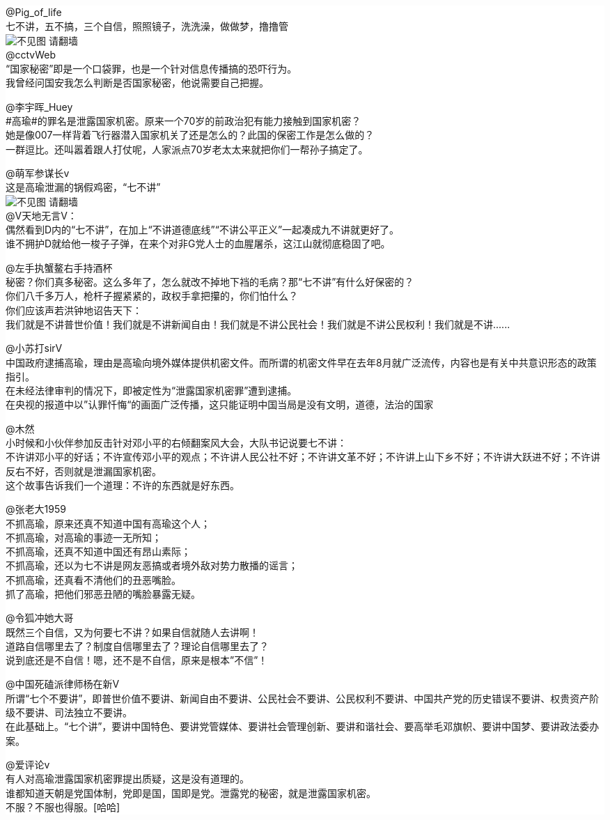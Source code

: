  @Pig\_of\_life  
 七不讲，五不搞，三个自信，照照镜子，洗洗澡，做做梦，撸撸管  
 ![不见图 请翻墙](images/RQqUTD1SBWBs3ksiJzyjOBvmBU3vYnwTpRIpMyrpJaSx3T1J_EmScs_AzA-qchCugkkfJuRCnYhycg6nTIISVjoOWHmxzfure46eHt8U-dq2A5y201ZP880OFjs-o2BNvp8R)  
 @cctvWeb  
 “国家秘密”即是一个口袋罪，也是一个针对信息传播搞的恐吓行为。  
 我曾经问国安我怎么判断是否国家秘密，他说需要自己把握。  
   
 @李宇晖\_Huey  
 #高瑜#的罪名是泄露国家机密。原来一个70岁的前政治犯有能力接触到国家机密？  
 她是像007一样背着飞行器潜入国家机关了还是怎么的？此国的保密工作是怎么做的？  
 一群逗比。还叫嚣着跟人打仗呢，人家派点70岁老太太来就把你们一帮孙子搞定了。  
   
 @萌军参谋长v  
 这是高瑜泄漏的锅假鸡密，“七不讲”  
 ![不见图 请翻墙](images/PquxKmt03N_JI5gV2oRW7OY4kI1Sbx1LcdsHVy-fy0ufxytAeLj80exadNUeDzZjm6h8frpE3KEhbDWA6H-JGCuyjW-iV0uiCb83Eci357KReHOF13zf69KpJ3IjKtQmgjcG)  
 @V天地无言V：  
 偶然看到D内的“七不讲”，在加上“不讲道德底线”“不讲公平正义”一起凑成九不讲就更好了。  
 谁不拥护D就给他一梭子子弹，在来个对非G党人士的血腥屠杀，这江山就彻底稳固了吧。  
   
 @左手执蟹鳌右手持酒杯  
 秘密？你们真多秘密。这么多年了，怎么就改不掉地下裆的毛病？那“七不讲”有什么好保密的？  
 你们八千多万人，枪杆子握紧紧的，政权手拿把攥的，你们怕什么？  
 你们应该声若洪钟地诏告天下：  
 我们就是不讲普世价值！我们就是不讲新闻自由！我们就是不讲公民社会！我们就是不讲公民权利！我们就是不讲......  
   
 @小苏打sirV  
 中国政府逮捕高瑜，理由是高瑜向境外媒体提供机密文件。而所谓的机密文件早在去年8月就广泛流传，内容也是有关中共意识形态的政策指引。  
 在未经法律审判的情况下，即被定性为“泄露国家机密罪”遭到逮捕。  
 在央视的报道中以”认罪忏悔“的画面广泛传播，这只能证明中国当局是没有文明，道德，法治的国家  
   
 @木然  
 小时候和小伙伴参加反击针对邓小平的右倾翻案风大会，大队书记说要七不讲：  
 不许讲邓小平的好话；不许宣传邓小平的观点；不许讲人民公社不好；不许讲文革不好；不许讲上山下乡不好；不许讲大跃进不好；不许讲反右不好，否则就是泄漏国家机密。  
 这个故事告诉我们一个道理：不许的东西就是好东西。  
   
 @张老大1959  
 不抓高瑜，原来还真不知道中国有高瑜这个人；  
 不抓高瑜，对高瑜的事迹一无所知；  
 不抓高瑜，还真不知道中国还有昂山素际；  
 不抓高瑜，还以为七不讲是网友恶搞或者境外敌对势力散播的谣言；  
 不抓高瑜，还真看不清他们的丑恶嘴脸。  
 抓了高瑜，把他们邪恶丑陋的嘴脸暴露无疑。  
   
 @令狐冲她大哥  
 既然三个自信，又为何要七不讲？如果自信就随人去讲啊！  
 道路自信哪里去了？制度自信哪里去了？理论自信哪里去了？  
 说到底还是不自信！嗯，还不是不自信，原来是根本”不信”！  
   
 @中国死磕派律师杨在新V  
 所谓“七个不要讲”，即普世价值不要讲、新闻自由不要讲、公民社会不要讲、公民权利不要讲、中国共产党的历史错误不要讲、权贵资产阶级不要讲、司法独立不要讲。  
 在此基础上。“七个讲”，要讲中国特色、要讲党管媒体、要讲社会管理创新、要讲和谐社会、要高举毛邓旗帜、要讲中国梦、要讲政法委办案。  
   
 @爱评论v  
 有人对高瑜泄露国家机密罪提出质疑，这是没有道理的。  
 谁都知道天朝是党国体制，党即是国，国即是党。泄露党的秘密，就是泄露国家机密。  
 不服？不服也得服。[哈哈]  
   